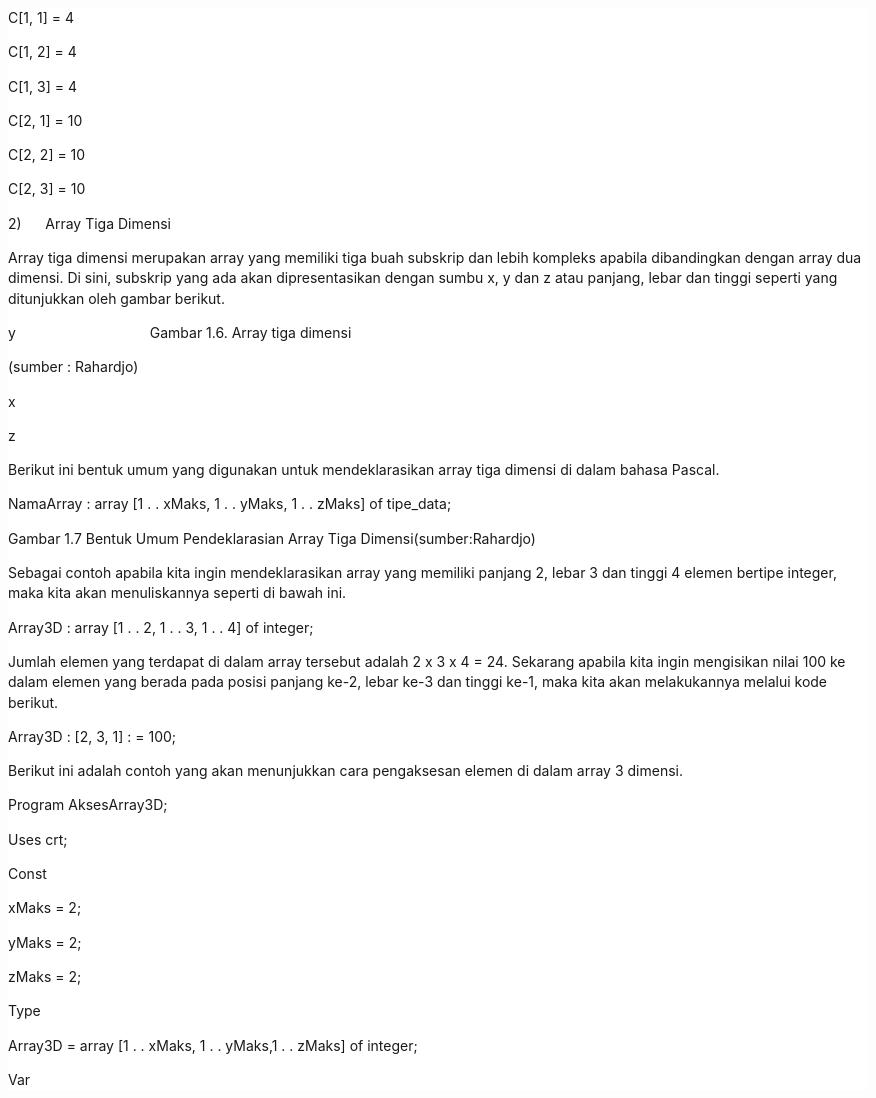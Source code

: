 C\[1, 1\] = 4

C\[1, 2\] = 4

C\[1, 3\] = 4

C\[2, 1\] = 10

C\[2, 2\] = 10

C\[2, 3\] = 10

2)      Array Tiga Dimensi

Array tiga dimensi merupakan array yang memiliki tiga buah subskrip dan lebih kompleks apabila dibandingkan dengan array dua dimensi. Di sini, subskrip yang ada akan dipresentasikan dengan sumbu x, y dan z atau panjang, lebar dan tinggi seperti yang ditunjukkan oleh gambar berikut.

y                                  Gambar 1.6. Array tiga dimensi

(sumber : Rahardjo)

x

z

Berikut ini bentuk umum yang digunakan untuk mendeklarasikan array tiga dimensi di dalam bahasa Pascal.

NamaArray : array \[1 . . xMaks, 1 . . yMaks, 1 . . zMaks\] of tipe_data;

Gambar 1.7 Bentuk Umum Pendeklarasian Array Tiga Dimensi(sumber:Rahardjo)

Sebagai contoh apabila kita ingin mendeklarasikan array yang memiliki panjang 2, lebar 3 dan tinggi 4 elemen bertipe integer, maka kita akan menuliskannya seperti di bawah ini.

Array3D : array \[1 . . 2, 1 . . 3, 1 . . 4\] of integer;

Jumlah elemen yang terdapat di dalam array tersebut adalah 2 x 3 x 4 = 24. Sekarang apabila kita ingin mengisikan nilai 100 ke dalam elemen yang berada pada posisi panjang ke-2, lebar ke-3 dan tinggi ke-1, maka kita akan melakukannya melalui kode berikut.

Array3D : \[2, 3, 1\] : = 100;

Berikut ini adalah contoh yang akan menunjukkan cara pengaksesan elemen di dalam array 3 dimensi.

Program AksesArray3D;

Uses crt;

Const

xMaks = 2;

yMaks = 2;

zMaks = 2;

Type

Array3D = array \[1 . . xMaks, 1 . . yMaks,1 . . zMaks\] of integer;

Var
